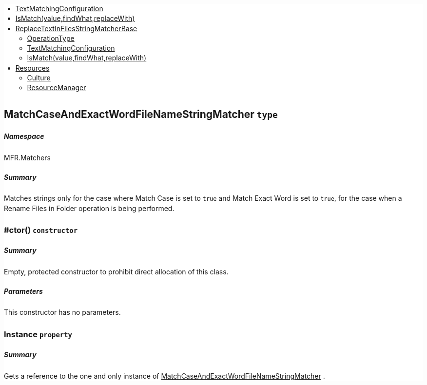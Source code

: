   - [TextMatchingConfiguration](#P-MFR-Objects-Matchers-RenameSubFoldersStringMatcherBase-TextMatchingConfiguration 'MFR.Matchers.RenameSubFoldersStringMatcherBase.TextMatchingConfiguration')
  - [IsMatch(value,findWhat,replaceWith)](#M-MFR-Objects-Matchers-RenameSubFoldersStringMatcherBase-IsMatch-System-String,System-String,System-String- 'MFR.Matchers.RenameSubFoldersStringMatcherBase.IsMatch(System.String,System.String,System.String)')
- [ReplaceTextInFilesStringMatcherBase](#T-MFR-Objects-Matchers-ReplaceTextInFilesStringMatcherBase 'MFR.Matchers.ReplaceTextInFilesStringMatcherBase')
  - [OperationType](#P-MFR-Objects-Matchers-ReplaceTextInFilesStringMatcherBase-OperationType 'MFR.Matchers.ReplaceTextInFilesStringMatcherBase.OperationType')
  - [TextMatchingConfiguration](#P-MFR-Objects-Matchers-ReplaceTextInFilesStringMatcherBase-TextMatchingConfiguration 'MFR.Matchers.ReplaceTextInFilesStringMatcherBase.TextMatchingConfiguration')
  - [IsMatch(value,findWhat,replaceWith)](#M-MFR-Objects-Matchers-ReplaceTextInFilesStringMatcherBase-IsMatch-System-String,System-String,System-String- 'MFR.Matchers.ReplaceTextInFilesStringMatcherBase.IsMatch(System.String,System.String,System.String)')
- [Resources](#T-MFR-Objects-Matchers-Properties-Resources 'MFR.Matchers.Properties.Resources')
  - [Culture](#P-MFR-Objects-Matchers-Properties-Resources-Culture 'MFR.Matchers.Properties.Resources.Culture')
  - [ResourceManager](#P-MFR-Objects-Matchers-Properties-Resources-ResourceManager 'MFR.Matchers.Properties.Resources.ResourceManager')

<a name='T-MFR-Objects-Matchers-MatchCaseAndExactWordFileNameStringMatcher'></a>
## MatchCaseAndExactWordFileNameStringMatcher `type`

##### Namespace

MFR.Matchers

##### Summary

Matches strings only for the case where Match Case is set to
`true`
and Match Exact Word is set to `true`,
for the case when a Rename Files in Folder operation is being performed.

<a name='M-MFR-Objects-Matchers-MatchCaseAndExactWordFileNameStringMatcher-#ctor'></a>
### #ctor() `constructor`

##### Summary

Empty, protected constructor to prohibit direct allocation of this class.

##### Parameters

This constructor has no parameters.

<a name='P-MFR-Objects-Matchers-MatchCaseAndExactWordFileNameStringMatcher-Instance'></a>
### Instance `property`

##### Summary

Gets a reference to the one and only instance of
[MatchCaseAndExactWordFileNameStringMatcher](#T-MFR-Objects-Matchers-MatchCaseAndExactWordFileNameStringMatcher 'MFR.Matchers.MatchCaseAndExactWordFileNameStringMatcher')
.
